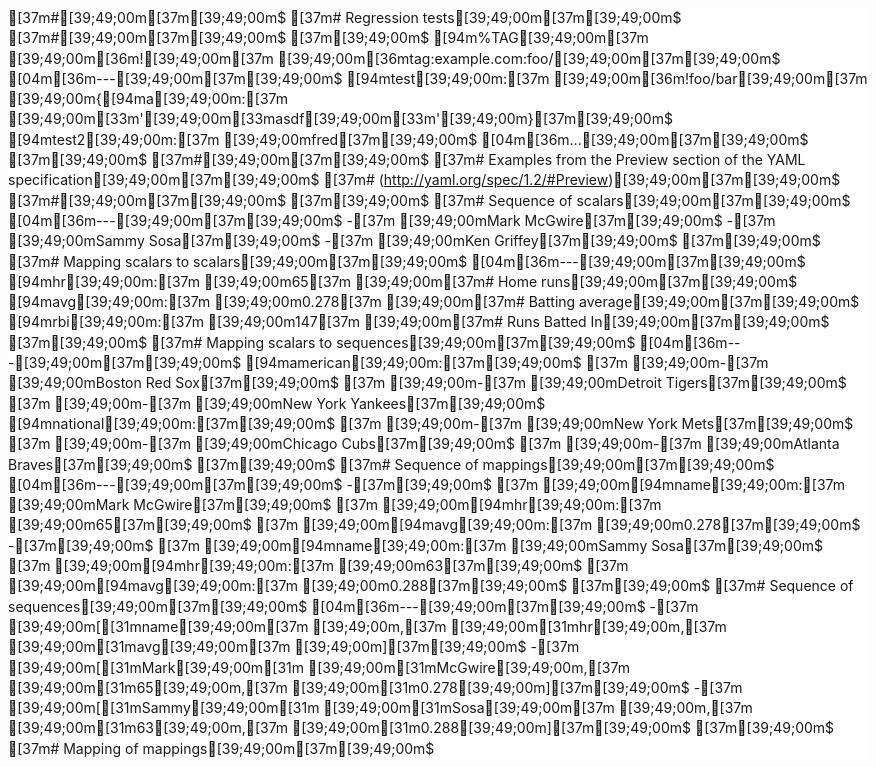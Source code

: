 [37m#[39;49;00m[37m[39;49;00m$
[37m# Regression tests[39;49;00m[37m[39;49;00m$
[37m#[39;49;00m[37m[39;49;00m$
[37m[39;49;00m$
[94m%TAG[39;49;00m[37m [39;49;00m[36m![39;49;00m[37m [39;49;00m[36mtag:example.com:foo/[39;49;00m[37m[39;49;00m$
[04m[36m---[39;49;00m[37m[39;49;00m$
[94mtest[39;49;00m:[37m [39;49;00m[36m!foo/bar[39;49;00m[37m [39;49;00m{[94ma[39;49;00m:[37m [39;49;00m[33m'[39;49;00m[33masdf[39;49;00m[33m'[39;49;00m}[37m[39;49;00m$
[94mtest2[39;49;00m:[37m [39;49;00mfred[37m[39;49;00m$
[04m[36m...[39;49;00m[37m[39;49;00m$
[37m[39;49;00m$
[37m#[39;49;00m[37m[39;49;00m$
[37m# Examples from the Preview section of the YAML specification[39;49;00m[37m[39;49;00m$
[37m# (http://yaml.org/spec/1.2/#Preview)[39;49;00m[37m[39;49;00m$
[37m#[39;49;00m[37m[39;49;00m$
[37m[39;49;00m$
[37m# Sequence of scalars[39;49;00m[37m[39;49;00m$
[04m[36m---[39;49;00m[37m[39;49;00m$
-[37m [39;49;00mMark McGwire[37m[39;49;00m$
-[37m [39;49;00mSammy Sosa[37m[39;49;00m$
-[37m [39;49;00mKen Griffey[37m[39;49;00m$
[37m[39;49;00m$
[37m# Mapping scalars to scalars[39;49;00m[37m[39;49;00m$
[04m[36m---[39;49;00m[37m[39;49;00m$
[94mhr[39;49;00m:[37m  [39;49;00m65[37m    [39;49;00m[37m# Home runs[39;49;00m[37m[39;49;00m$
[94mavg[39;49;00m:[37m [39;49;00m0.278[37m [39;49;00m[37m# Batting average[39;49;00m[37m[39;49;00m$
[94mrbi[39;49;00m:[37m [39;49;00m147[37m   [39;49;00m[37m# Runs Batted In[39;49;00m[37m[39;49;00m$
[37m[39;49;00m$
[37m# Mapping scalars to sequences[39;49;00m[37m[39;49;00m$
[04m[36m---[39;49;00m[37m[39;49;00m$
[94mamerican[39;49;00m:[37m[39;49;00m$
[37m  [39;49;00m-[37m [39;49;00mBoston Red Sox[37m[39;49;00m$
[37m  [39;49;00m-[37m [39;49;00mDetroit Tigers[37m[39;49;00m$
[37m  [39;49;00m-[37m [39;49;00mNew York Yankees[37m[39;49;00m$
[94mnational[39;49;00m:[37m[39;49;00m$
[37m  [39;49;00m-[37m [39;49;00mNew York Mets[37m[39;49;00m$
[37m  [39;49;00m-[37m [39;49;00mChicago Cubs[37m[39;49;00m$
[37m  [39;49;00m-[37m [39;49;00mAtlanta Braves[37m[39;49;00m$
[37m[39;49;00m$
[37m# Sequence of mappings[39;49;00m[37m[39;49;00m$
[04m[36m---[39;49;00m[37m[39;49;00m$
-[37m[39;49;00m$
[37m  [39;49;00m[94mname[39;49;00m:[37m [39;49;00mMark McGwire[37m[39;49;00m$
[37m  [39;49;00m[94mhr[39;49;00m:[37m   [39;49;00m65[37m[39;49;00m$
[37m  [39;49;00m[94mavg[39;49;00m:[37m  [39;49;00m0.278[37m[39;49;00m$
-[37m[39;49;00m$
[37m  [39;49;00m[94mname[39;49;00m:[37m [39;49;00mSammy Sosa[37m[39;49;00m$
[37m  [39;49;00m[94mhr[39;49;00m:[37m   [39;49;00m63[37m[39;49;00m$
[37m  [39;49;00m[94mavg[39;49;00m:[37m  [39;49;00m0.288[37m[39;49;00m$
[37m[39;49;00m$
[37m# Sequence of sequences[39;49;00m[37m[39;49;00m$
[04m[36m---[39;49;00m[37m[39;49;00m$
-[37m [39;49;00m[[31mname[39;49;00m[37m        [39;49;00m,[37m [39;49;00m[31mhr[39;49;00m,[37m [39;49;00m[31mavg[39;49;00m[37m  [39;49;00m][37m[39;49;00m$
-[37m [39;49;00m[[31mMark[39;49;00m[31m [39;49;00m[31mMcGwire[39;49;00m,[37m [39;49;00m[31m65[39;49;00m,[37m [39;49;00m[31m0.278[39;49;00m][37m[39;49;00m$
-[37m [39;49;00m[[31mSammy[39;49;00m[31m [39;49;00m[31mSosa[39;49;00m[37m  [39;49;00m,[37m [39;49;00m[31m63[39;49;00m,[37m [39;49;00m[31m0.288[39;49;00m][37m[39;49;00m$
[37m[39;49;00m$
[37m# Mapping of mappings[39;49;00m[37m[39;49;00m$